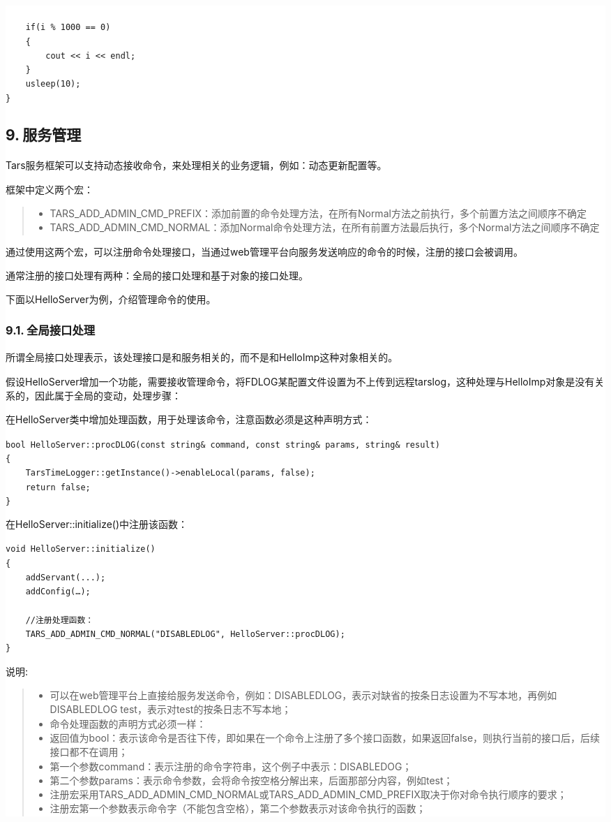 ```text

    if(i % 1000 == 0)
    {
        cout << i << endl;
    }
    usleep(10);
}
```

## 9. 服务管理

Tars服务框架可以支持动态接收命令，来处理相关的业务逻辑，例如：动态更新配置等。

框架中定义两个宏：

> * TARS\_ADD\_ADMIN\_CMD\_PREFIX：添加前置的命令处理方法，在所有Normal方法之前执行，多个前置方法之间顺序不确定
> * TARS\_ADD\_ADMIN\_CMD\_NORMAL：添加Normal命令处理方法，在所有前置方法最后执行，多个Normal方法之间顺序不确定

通过使用这两个宏，可以注册命令处理接口，当通过web管理平台向服务发送响应的命令的时候，注册的接口会被调用。

通常注册的接口处理有两种：全局的接口处理和基于对象的接口处理。

下面以HelloServer为例，介绍管理命令的使用。

### 9.1. 全局接口处理

所谓全局接口处理表示，该处理接口是和服务相关的，而不是和HelloImp这种对象相关的。

假设HelloServer增加一个功能，需要接收管理命令，将FDLOG某配置文件设置为不上传到远程tarslog，这种处理与HelloImp对象是没有关系的，因此属于全局的变动，处理步骤：

在HelloServer类中增加处理函数，用于处理该命令，注意函数必须是这种声明方式：

```text
bool HelloServer::procDLOG(const string& command, const string& params, string& result)
{
    TarsTimeLogger::getInstance()->enableLocal(params, false);
    return false;
}
```

在HelloServer::initialize\(\)中注册该函数：

```text
void HelloServer::initialize()
{
    addServant(...);
    addConfig(…);

	//注册处理函数：
    TARS_ADD_ADMIN_CMD_NORMAL("DISABLEDLOG", HelloServer::procDLOG);
}
```

说明:

> * 可以在web管理平台上直接给服务发送命令，例如：DISABLEDLOG，表示对缺省的按条日志设置为不写本地，再例如DISABLEDLOG test，表示对test的按条日志不写本地；
> * 命令处理函数的声明方式必须一样：
> * 返回值为bool：表示该命令是否往下传，即如果在一个命令上注册了多个接口函数，如果返回false，则执行当前的接口后，后续接口都不在调用；
> * 第一个参数command：表示注册的命令字符串，这个例子中表示：DISABLEDOG；
> * 第二个参数params：表示命令参数，会将命令按空格分解出来，后面那部分内容，例如test；
> * 注册宏采用TARS\_ADD\_ADMIN\_CMD\_NORMAL或TARS\_ADD\_ADMIN\_CMD\_PREFIX取决于你对命令执行顺序的要求；
> * 注册宏第一个参数表示命令字（不能包含空格），第二个参数表示对该命令执行的函数；
